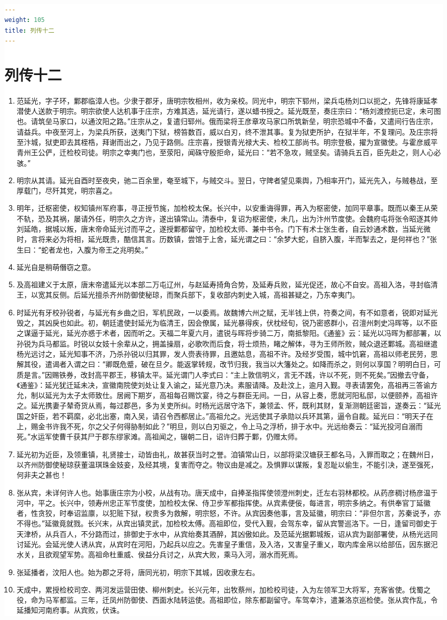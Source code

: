 ```yaml
---
weight: 105
title: 列传十二
---
```


# 列传十二

1. <span id="列传十二-1"></span>
范延光，字子环，鄴郡临漳人也。少隶于郡牙，唐明宗牧相州，收为亲校。同光中，明宗下郓州，梁兵屯杨刘口以扼之，先锋将康延孝潜使人送款于明宗。明宗欲使人达机事于庄宗，方难其选，延光请行，遂以蜡书授之。延光既至，奏庄宗曰：“杨刘渡控扼已定，未可图也。请筑垒马家口，以通汶阳之路。”庄宗从之，复遣归郓州。俄而梁将王彦章攻马家口所筑新垒，明宗恐城中不备，又遣间行告庄宗，请益兵。中夜至河上，为梁兵所获，送夷门下狱，榜笞数百，威以白刃，终不泄其事。复为狱吏所护，在狱半年，不复理问。及庄宗将至汴城，狱吏即去其桎梏，拜谢而出之，乃见于路侧。庄宗喜，授银青光禄大夫、检校工部尚书。明宗登极，擢为宣徽使。与霍彦威平青州王公俨，迁检校司徒。明宗之幸夷门也，至荥阳，闻硃守殷拒命，延光曰：“若不急攻，贼坚矣。请骑兵五百，臣先赴之，则人心必骇。”

2. <span id="列传十二-2"></span>
明宗从其请。延光自酉时至夜央，驰二百余里，奄至城下，与贼交斗。翌日，守陴者望见乘舆，乃相率开门，延光先入，与贼巷战，至厚载门，尽歼其党，明宗喜之。

3. <span id="列传十二-3"></span>
明年，迁枢密使，权知镇州军府事，寻正授节旄，加检校太保。长兴中，以安重诲得罪，再入为枢密使，加同平章事。既而以秦王从荣不轨，恐及其祸，屡请外任，明宗久之方许，遂出镇常山。清泰中，复诏为枢密使，未几，出为汴州节度使。会魏府屯将张令昭逐其帅刘延皓，据城以叛，唐末帝命延光讨而平之，遂授鄴都留守，加检校太师、兼中书令。门下有术士张生者，自云妙通术数，当延光微时，言将来必为将相，延光既贵，酷信其言。历数镇，尝馆于上舍，延光谓之曰：“余梦大蛇，自脐入腹，半而掣去之，是何祥也？”张生曰：“蛇者龙也，入腹为帝王之兆明矣。”

4. <span id="列传十二-4"></span>
延光自是稍萌僭窃之意。

5. <span id="列传十二-5"></span>
及高祖建义于太原，唐末帝遣延光以本部二万屯辽州，与赵延寿掎角合势，及延寿兵败，延光促还，故心不自安。高祖入洛，寻封临清王，以宽其反侧。后延光擅杀齐州防御使秘琼，而聚兵部下，复收部内刺史入城，高祖甚疑之，乃东幸夷门。

6. <span id="列传十二-6"></span>
时延光有牙校孙锐者，与延光有乡曲之旧，军机民政，一以委焉。故魏博六州之赋，无半钱上供，符奏之间，有不如意者，锐即对延光毁之，其凶戾也如此。初，朝廷遣使封延光为临清王，因会僚属，延光暴得疾，伏枕经旬，锐乃密惑群小，召澶州刺史冯晖等，以不臣之谋逼于延光，延光亦惑于术者，因而听之。天福二年夏六月，遣锐与晖将步骑二万，南抵黎阳。《通鉴》云：延光以冯晖为都部署，以孙锐为兵马都监。时锐以女妓十余辈从之，拥盖操扇，必歌吹而后食，将士烦热，睹之解体，寻为王师所败，贼众退还鄴城。高祖继遣杨光远讨之，延光知事不济，乃杀孙锐以归其罪，发人赍表待罪，且邀姑息，高祖不许。及经岁受围，城中饥窘，高祖以师老民劳，思解其役，遣谒者入谓之曰：“卿既危蹙，破在旦夕。能返掌转规，改节归我，我当以大籓处之。如降而杀之，则何以享国？明明白日，可质是言。”因赐铁券，改封高平郡王，移镇太平。延光谓门人李式曰：“主上敦信明义，言无不践，许以不死，则不死矣。”因撤去守备，《通鉴》：延光犹迁延未决，宣徽南院使刘处让复入谕之，延光意乃决。素服请降。及赴汶上，逾月入觐。寻表请罢免，高祖再三答谕方允，制以延光为太子太师致仕。居阙下期岁，高祖每召赐饮宴，待之与群臣无间。一日，从容上奏，愿就河阳私邸，以便颐养，高祖许之。延光携妻子辇奇货从焉，每过郡邑，多为关吏所纠。时杨光远居守洛下，兼领孟、怀，既利其财，复渐测朝廷密旨，遂奏云：“延光国之奸臣，若不羁縻，必北出塞，南入吴，请召令西都居止。”高祖允之。光远使其子承勋以兵环其第，逼令自裁。延光曰：“明天子在上，赐金书许我不死，尔之父子何得胁制如此？”明旦，则以白刃驱之，令上马之浮桥，排于水中。光远绐奏云：“延光投河自溺而死。”水运军使曹千获其尸于郡东缪家滩。高祖闻之，辍朝二日，诏许归葬于鄴，仍赠太师。

7. <span id="列传十二-7"></span>
延光初为近臣，及领重镇，礼贤接士，动皆由礼，故甚获当时之誉。洎镇常山日，以部将梁汉塘获王都名马，入罪而取之；在魏州日，以齐州防御使秘琼获董温琪珠金妓妾，及经其境，复害而夺之。物议由是减之。及惧罪以谋叛，复忍耻以偷生，不能引决，遂至强死，何非夫之甚也！

8. <span id="列传十二-8"></span>
张从宾，未详何许人也。始事唐庄宗为小校，从战有功。唐天成中，自捧圣指挥使领澄州刺史，迁左右羽林都校。从药彦稠讨杨彦温于河中，平之。长兴中，领寿州忠正军节度使，加检校太保、侍卫步军都指挥使。从宾素便佞，每进言，明宗多纳之。有供奉官丁延徽者，性贪狡，时奉诏监廪，以犯赃下狱，权贵多为救解，明宗怒，不许。从宾因奏他事，言及延徽，明宗曰：“非但尔言，苏秦说予，亦不得也。”延徽竟就戮。长兴末，从宾出镇灵武，加检校太傅。高祖即位，受代入觐，会驾东幸，留从宾警巡洛下。一日，逢留司御史于天津桥，从兵百人，不分路而过，排御史于水中，从宾绐奏其酒醉，其凶傲如此。及范延光据鄴城叛，诏从宾为副部署使，从杨光远同讨延光。会延光使人诱从宾，从宾时在河阳，乃起兵以应之。先害皇子重信，及入洛，又害皇子重乂，取内库金帛以给部伍，因东据汜水关，且欲观望军势。高祖命杜重威、侯益分兵讨之，从宾大败，乘马入河，溺水而死焉。

9. <span id="列传十二-9"></span>
张延播者，汶阳人也。始为郡之牙将，唐同光初，明宗下其城，因收隶左右。

10. <span id="列传十二-10"></span>
天成中，累授检校司空、两河发运营田使、柳州刺史。长兴元年，出牧蔡州，加检校司徒，入为左领军卫大将军，充客省使。伐蜀之役，命为马军都监。三年，迁凤州防御使、西面水陆转运使。高祖即位，除东都副留守。车驾幸汴，遣兼洛京巡检使。张从宾作乱，令延播知河南府事。从宾败，伏诛。
